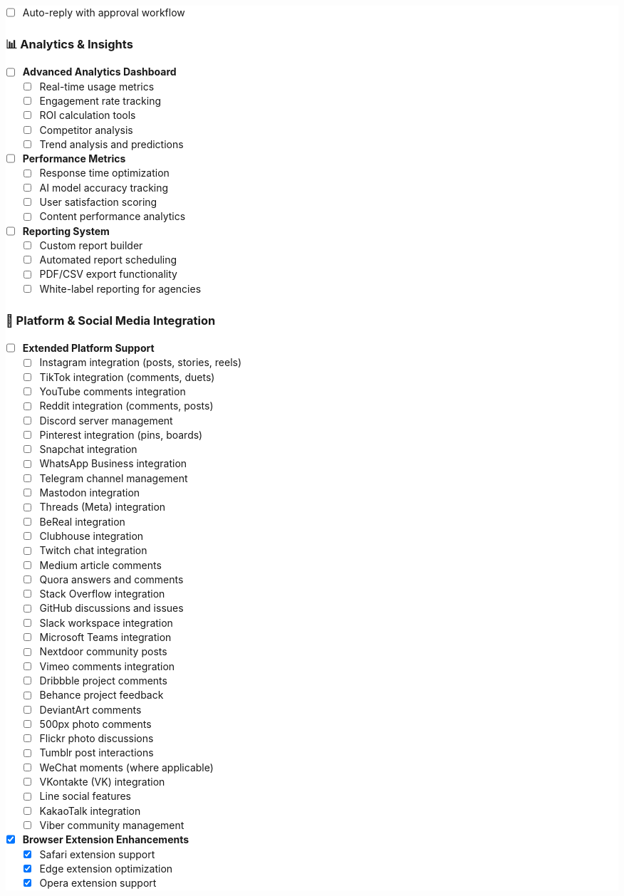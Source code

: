   - [ ] Auto-reply with approval workflow

### 📊 Analytics & Insights
- [ ] **Advanced Analytics Dashboard**
  - [ ] Real-time usage metrics
  - [ ] Engagement rate tracking
  - [ ] ROI calculation tools
  - [ ] Competitor analysis
  - [ ] Trend analysis and predictions
- [ ] **Performance Metrics**
  - [ ] Response time optimization
  - [ ] AI model accuracy tracking
  - [ ] User satisfaction scoring
  - [ ] Content performance analytics
- [ ] **Reporting System**
  - [ ] Custom report builder
  - [ ] Automated report scheduling
  - [ ] PDF/CSV export functionality
  - [ ] White-label reporting for agencies

### 🔧 Platform & Social Media Integration
- [ ] **Extended Platform Support**
  - [ ] Instagram integration (posts, stories, reels)
  - [ ] TikTok integration (comments, duets)
  - [ ] YouTube comments integration
  - [ ] Reddit integration (comments, posts)
  - [ ] Discord server management
  - [ ] Pinterest integration (pins, boards)
  - [ ] Snapchat integration
  - [ ] WhatsApp Business integration
  - [ ] Telegram channel management
  - [ ] Mastodon integration
  - [ ] Threads (Meta) integration
  - [ ] BeReal integration
  - [ ] Clubhouse integration
  - [ ] Twitch chat integration
  - [ ] Medium article comments
  - [ ] Quora answers and comments
  - [ ] Stack Overflow integration
  - [ ] GitHub discussions and issues
  - [ ] Slack workspace integration
  - [ ] Microsoft Teams integration
  - [ ] Nextdoor community posts
  - [ ] Vimeo comments integration
  - [ ] Dribbble project comments
  - [ ] Behance project feedback
  - [ ] DeviantArt comments
  - [ ] 500px photo comments
  - [ ] Flickr photo discussions
  - [ ] Tumblr post interactions
  - [ ] WeChat moments (where applicable)
  - [ ] VKontakte (VK) integration
  - [ ] Line social features
  - [ ] KakaoTalk integration
  - [ ] Viber community management
- [x] **Browser Extension Enhancements**
  - [x] Safari extension support
  - [x] Edge extension optimization
  - [x] Opera extension support

